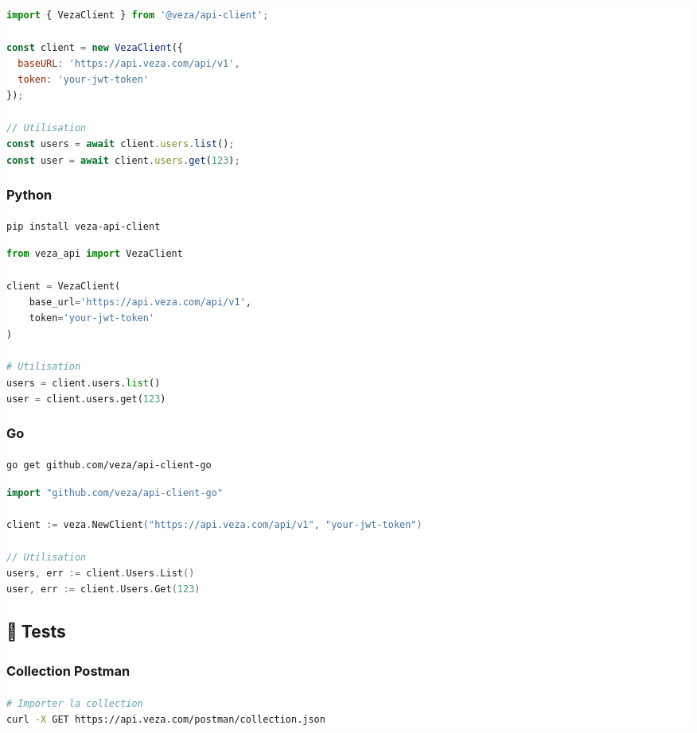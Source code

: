 ```javascript
import { VezaClient } from '@veza/api-client';

const client = new VezaClient({
  baseURL: 'https://api.veza.com/api/v1',
  token: 'your-jwt-token'
});

// Utilisation
const users = await client.users.list();
const user = await client.users.get(123);
```

### Python
```bash
pip install veza-api-client
```

```python
from veza_api import VezaClient

client = VezaClient(
    base_url='https://api.veza.com/api/v1',
    token='your-jwt-token'
)

# Utilisation
users = client.users.list()
user = client.users.get(123)
```

### Go
```bash
go get github.com/veza/api-client-go
```

```go
import "github.com/veza/api-client-go"

client := veza.NewClient("https://api.veza.com/api/v1", "your-jwt-token")

// Utilisation
users, err := client.Users.List()
user, err := client.Users.Get(123)
```

## 🧪 Tests

### Collection Postman
```bash
# Importer la collection
curl -X GET https://api.veza.com/postman/collection.json
```
